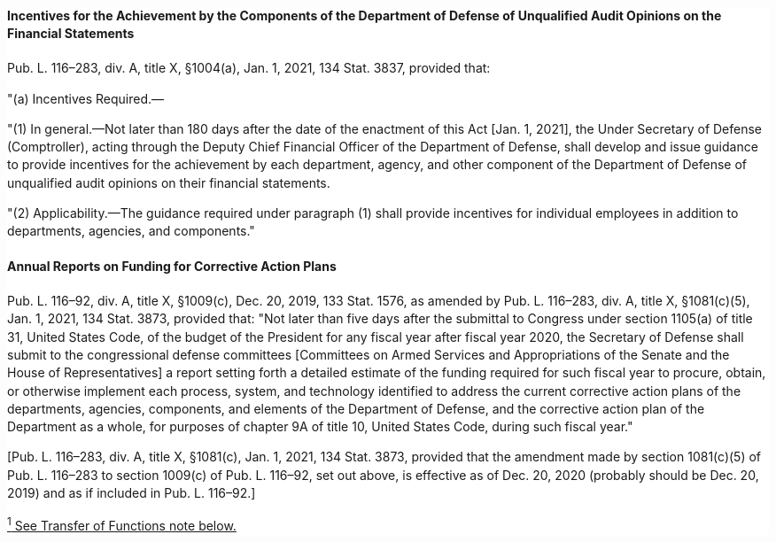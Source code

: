#### Incentives for the Achievement by the Components of the Department of Defense of Unqualified Audit Opinions on the Financial Statements ####

Pub. L. 116–283, div. A, title X, §1004(a), Jan. 1, 2021, 134 Stat. 3837, provided that:

"(a) Incentives Required.—

"(1) In general.—Not later than 180 days after the date of the enactment of this Act [Jan. 1, 2021], the Under Secretary of Defense (Comptroller), acting through the Deputy Chief Financial Officer of the Department of Defense, shall develop and issue guidance to provide incentives for the achievement by each department, agency, and other component of the Department of Defense of unqualified audit opinions on their financial statements.

"(2) Applicability.—The guidance required under paragraph (1) shall provide incentives for individual employees in addition to departments, agencies, and components."

#### Annual Reports on Funding for Corrective Action Plans ####

Pub. L. 116–92, div. A, title X, §1009(c), Dec. 20, 2019, 133 Stat. 1576, as amended by Pub. L. 116–283, div. A, title X, §1081(c)(5), Jan. 1, 2021, 134 Stat. 3873, provided that: "Not later than five days after the submittal to Congress under section 1105(a) of title 31, United States Code, of the budget of the President for any fiscal year after fiscal year 2020, the Secretary of Defense shall submit to the congressional defense committees [Committees on Armed Services and Appropriations of the Senate and the House of Representatives] a report setting forth a detailed estimate of the funding required for such fiscal year to procure, obtain, or otherwise implement each process, system, and technology identified to address the current corrective action plans of the departments, agencies, components, and elements of the Department of Defense, and the corrective action plan of the Department as a whole, for purposes of chapter 9A of title 10, United States Code, during such fiscal year."

[Pub. L. 116–283, div. A, title X, §1081(c), Jan. 1, 2021, 134 Stat. 3873, provided that the amendment made by section 1081(c)(5) of Pub. L. 116–283 to section 1009(c) of Pub. L. 116–92, set out above, is effective as of Dec. 20, 2020 (probably should be Dec. 20, 2019) and as if included in Pub. L. 116–92.]

[<sup>1</sup> See Transfer of Functions note below.](#240b_1)